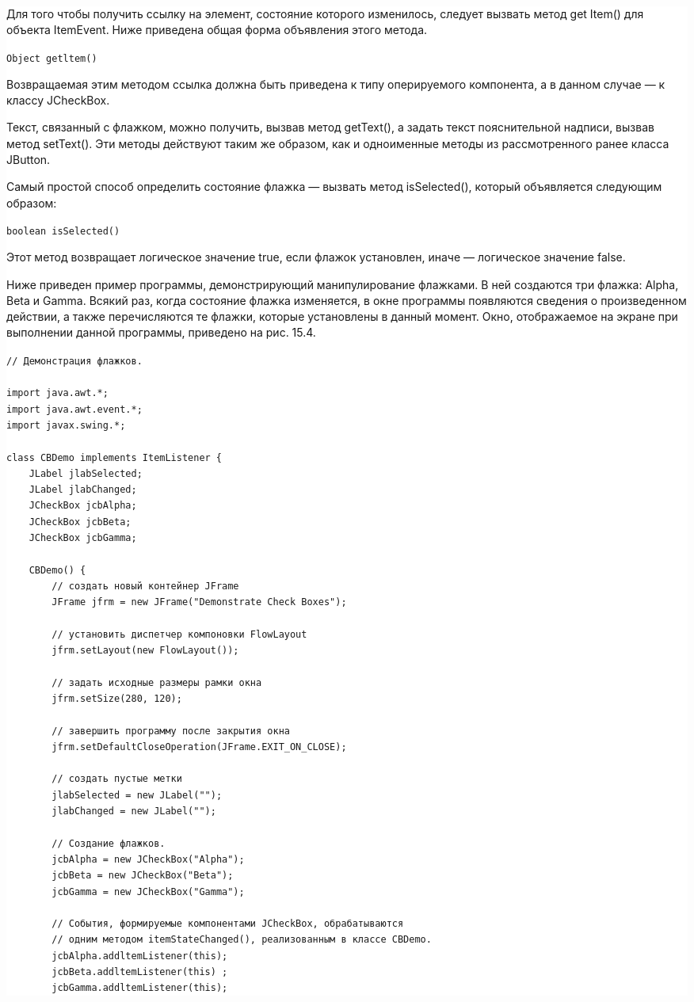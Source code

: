Для того чтобы получить ссылку на элемент, состояние которого изменилось, следует вызвать метод get Item() для объекта ItemEvent. Ниже приведена общая форма объявления этого метода.
```
Object getltem()
```
Возвращаемая этим методом ссылка должна быть приведена к типу оперируемого компонента, а в данном случае — к классу JCheckBox.

Текст, связанный с флажком, можно получить, вызвав метод getText(), а задать текст пояснительной надписи, вызвав метод setText(). Эти методы действуют таким же образом, как и одноименные методы из рассмотренного ранее класса JButton.

Самый простой способ определить состояние флажка — вызвать метод isSelected(), который объявляется следующим образом:
```
boolean isSelected()
```
Этот метод возвращает логическое значение true, если флажок установлен, иначе — логическое значение false.

Ниже приведен пример программы, демонстрирующий манипулирование флажками. В ней создаются три флажка: Alpha, Beta и Gamma. Всякий раз, когда состояние флажка изменяется, в окне программы появляются сведения о произведенном действии, а также перечисляются те флажки, которые установлены в данный момент. Окно, отображаемое на экране при выполнении данной программы, приведено на рис. 15.4.
```
// Демонстрация флажков.

import java.awt.*;
import java.awt.event.*;
import javax.swing.*;

class CBDemo implements ItemListener {
    JLabel jlabSelected;
    JLabel jlabChanged;
    JCheckBox jcbAlpha;
    JCheckBox jcbBeta;
    JCheckBox jcbGamma;

    CBDemo() {
        // создать новый контейнер JFrame
        JFrame jfrm = new JFrame("Demonstrate Check Boxes");

        // установить диспетчер компоновки FlowLayout
        jfrm.setLayout(new FlowLayout());

        // задать исходные размеры рамки окна
        jfrm.setSize(280, 120);

        // завершить программу после закрытия окна
        jfrm.setDefaultCloseOperation(JFrame.EXIT_ON_CLOSE);

        // создать пустые метки
        jlabSelected = new JLabel("");
        jlabChanged = new JLabel("");

        // Создание флажков.
        jcbAlpha = new JCheckBox("Alpha");
        jcbBeta = new JCheckBox("Beta");
        jcbGamma = new JCheckBox("Gamma");

        // События, формируемые компонентами JCheckBox, обрабатываются
        // одним методом itemStateChanged(), реализованным в классе CBDemo.
        jcbAlpha.addltemListener(this);
        jcbBeta.addltemListener(this) ;
        jcbGamma.addltemListener(this);

```